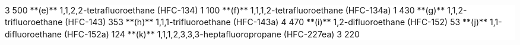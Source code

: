 </td>
<td>3 500

</td>
</tr>
<tr>
<td>**(e)** 1,1,2,2-tetrafluoroethane (HFC-134)

</td>
<td>1 100

</td>
</tr>
<tr>
<td>**(f)** 1,1,1,2-tetrafluoroethane (HFC-134a)

</td>
<td>1 430

</td>
</tr>
<tr>
<td>**(g)** 1,1,2-trifluoroethane (HFC-143)

</td>
<td>353

</td>
</tr>
<tr>
<td>**(h)** 1,1,1-trifluoroethane (HFC-143a)

</td>
<td>4 470

</td>
</tr>
<tr>
<td>**(i)** 1,2-difluoroethane (HFC-152)

</td>
<td>53

</td>
</tr>
<tr>
<td>**(j)** 1,1-difluoroethane (HFC-152a)

</td>
<td>124

</td>
</tr>
<tr>
<td>**(k)** 1,1,1,2,3,3,3-heptafluoropropane (HFC-227ea)

</td>
<td>3 220
